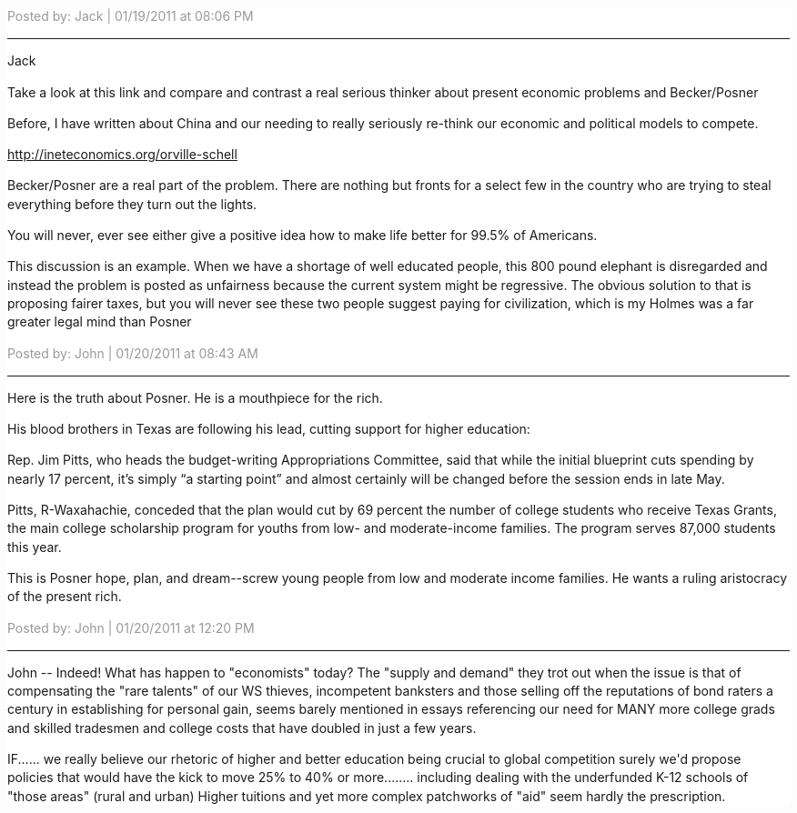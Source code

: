 <span style="color:#999">Posted by: Jack | 01/19/2011 at 08:06 PM</span>

---

Jack

Take a look at this link and compare and contrast a real serious thinker about present economic problems and Becker/Posner

Before, I have written about China and our needing to really seriously re-think our economic and political models to compete.

http://ineteconomics.org/orville-schell

Becker/Posner are a real part of the problem.  There are nothing but fronts for a select few in the country who are trying to steal everything before they turn out the lights.

You will never, ever see either give a positive idea how to make life better for 99.5% of Americans.

This discussion is an example.  When we have a shortage of well educated people, this 800 pound elephant is disregarded and instead the problem is posted as unfairness because the current system might be regressive.  The obvious solution to that is proposing fairer taxes, but you will never see these two people suggest paying for civilization, which is my Holmes was a far greater legal mind than Posner

<span style="color:#999">Posted by: John  | 01/20/2011 at 08:43 AM</span>

---

Here is the truth about Posner.  He is a mouthpiece for the rich.

His blood brothers in Texas are following his lead, cutting support for higher education:

Rep. Jim Pitts, who heads the budget-writing Appropriations Committee, said that while the initial blueprint cuts spending by nearly 17 percent, it’s simply “a starting point” and almost certainly will be changed before the session ends in late May.

Pitts, R-Waxahachie, conceded that the plan would cut by 69 percent the number of college students who receive Texas Grants, the main college scholarship program for youths from low- and moderate-income families. The program serves 87,000 students this year.

This is Posner hope, plan, and dream--screw young people from low and moderate income families.  He wants a ruling aristocracy of the present rich.

<span style="color:#999">Posted by: John | 01/20/2011 at 12:20 PM</span>

---

John -- Indeed! What has happen to "economists" today?  The "supply and demand" they trot out when the issue is that of compensating the "rare talents" of our WS thieves, incompetent banksters and those selling off the reputations of bond raters a century in establishing for personal gain, seems barely mentioned in essays referencing our need for MANY more college grads and skilled tradesmen and college costs that have doubled in just a few years.

IF...... we really believe our rhetoric of higher and better education being crucial to global competition surely we'd propose policies that would have the kick to move 25% to 40% or more........ including dealing with the underfunded K-12 schools of "those areas" (rural and urban)  Higher tuitions and yet more complex patchworks of "aid" seem hardly the prescription.
